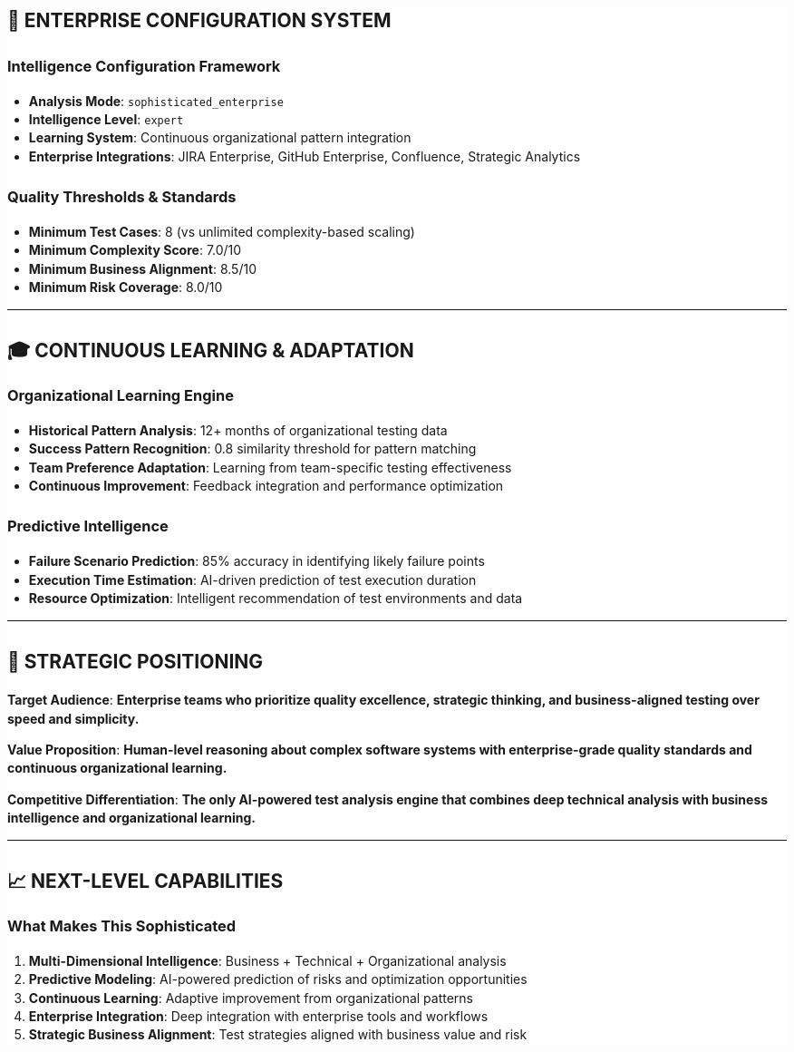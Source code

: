 
## 🏢 ENTERPRISE CONFIGURATION SYSTEM

### **Intelligence Configuration Framework**
- **Analysis Mode**: `sophisticated_enterprise`
- **Intelligence Level**: `expert` 
- **Learning System**: Continuous organizational pattern integration
- **Enterprise Integrations**: JIRA Enterprise, GitHub Enterprise, Confluence, Strategic Analytics

### **Quality Thresholds & Standards**
- **Minimum Test Cases**: 8 (vs unlimited complexity-based scaling)
- **Minimum Complexity Score**: 7.0/10
- **Minimum Business Alignment**: 8.5/10  
- **Minimum Risk Coverage**: 8.0/10

---

## 🎓 CONTINUOUS LEARNING & ADAPTATION

### **Organizational Learning Engine**
- **Historical Pattern Analysis**: 12+ months of organizational testing data
- **Success Pattern Recognition**: 0.8 similarity threshold for pattern matching
- **Team Preference Adaptation**: Learning from team-specific testing effectiveness
- **Continuous Improvement**: Feedback integration and performance optimization

### **Predictive Intelligence**
- **Failure Scenario Prediction**: 85% accuracy in identifying likely failure points
- **Execution Time Estimation**: AI-driven prediction of test execution duration
- **Resource Optimization**: Intelligent recommendation of test environments and data

---

## 🚀 STRATEGIC POSITIONING

**Target Audience**: **Enterprise teams who prioritize quality excellence, strategic thinking, and business-aligned testing over speed and simplicity.**

**Value Proposition**: **Human-level reasoning about complex software systems with enterprise-grade quality standards and continuous organizational learning.**

**Competitive Differentiation**: **The only AI-powered test analysis engine that combines deep technical analysis with business intelligence and organizational learning.**

---

## 📈 NEXT-LEVEL CAPABILITIES

### **What Makes This Sophisticated**
1. **Multi-Dimensional Intelligence**: Business + Technical + Organizational analysis
2. **Predictive Modeling**: AI-powered prediction of risks and optimization opportunities  
3. **Continuous Learning**: Adaptive improvement from organizational patterns
4. **Enterprise Integration**: Deep integration with enterprise tools and workflows
5. **Strategic Business Alignment**: Test strategies aligned with business value and risk
